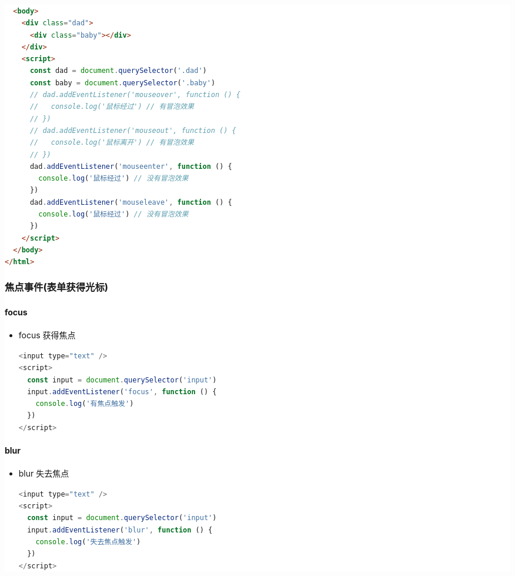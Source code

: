 ```html
  <body>
    <div class="dad">
      <div class="baby"></div>
    </div>
    <script>
      const dad = document.querySelector('.dad')
      const baby = document.querySelector('.baby')
      // dad.addEventListener('mouseover', function () {
      //   console.log('鼠标经过') // 有冒泡效果
      // })
      // dad.addEventListener('mouseout', function () {
      //   console.log('鼠标离开') // 有冒泡效果
      // })
      dad.addEventListener('mouseenter', function () {
        console.log('鼠标经过') // 没有冒泡效果
      })
      dad.addEventListener('mouseleave', function () {
        console.log('鼠标经过') // 没有冒泡效果
      })
    </script>
  </body>
</html>

```









### 焦点事件(表单获得光标)

#### focus

* focus 获得焦点

  ```javascript
  <input type="text" />
  <script>
    const input = document.querySelector('input')
    input.addEventListener('focus', function () {
      console.log('有焦点触发')
    })
  </script>
  ```



#### blur

* blur 失去焦点

  ```javascript
  <input type="text" />
  <script>
    const input = document.querySelector('input')
    input.addEventListener('blur', function () {
      console.log('失去焦点触发')
    })
  </script>
  ```

